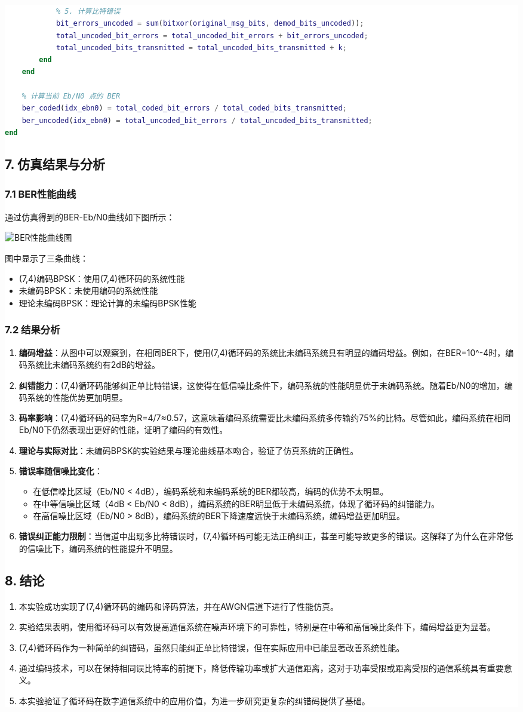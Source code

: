 ```matlab
            % 5. 计算比特错误
            bit_errors_uncoded = sum(bitxor(original_msg_bits, demod_bits_uncoded));
            total_uncoded_bit_errors = total_uncoded_bit_errors + bit_errors_uncoded;
            total_uncoded_bits_transmitted = total_uncoded_bits_transmitted + k;
        end
    end
    
    % 计算当前 Eb/N0 点的 BER
    ber_coded(idx_ebn0) = total_coded_bit_errors / total_coded_bits_transmitted;
    ber_uncoded(idx_ebn0) = total_uncoded_bit_errors / total_uncoded_bits_transmitted;
end
```

## 7. 仿真结果与分析

### 7.1 BER性能曲线

通过仿真得到的BER-Eb/N0曲线如下图所示：

![BER性能曲线图](BER_performance_curve.png)

图中显示了三条曲线：
- (7,4)编码BPSK：使用(7,4)循环码的系统性能
- 未编码BPSK：未使用编码的系统性能
- 理论未编码BPSK：理论计算的未编码BPSK性能

### 7.2 结果分析

1. **编码增益**：从图中可以观察到，在相同BER下，使用(7,4)循环码的系统比未编码系统具有明显的编码增益。例如，在BER=10^-4时，编码系统比未编码系统约有2dB的增益。

2. **纠错能力**：(7,4)循环码能够纠正单比特错误，这使得在低信噪比条件下，编码系统的性能明显优于未编码系统。随着Eb/N0的增加，编码系统的性能优势更加明显。

3. **码率影响**：(7,4)循环码的码率为R=4/7≈0.57，这意味着编码系统需要比未编码系统多传输约75%的比特。尽管如此，编码系统在相同Eb/N0下仍然表现出更好的性能，证明了编码的有效性。

4. **理论与实际对比**：未编码BPSK的实验结果与理论曲线基本吻合，验证了仿真系统的正确性。

5. **错误率随信噪比变化**：
   - 在低信噪比区域（Eb/N0 < 4dB），编码系统和未编码系统的BER都较高，编码的优势不太明显。
   - 在中等信噪比区域（4dB < Eb/N0 < 8dB），编码系统的BER明显低于未编码系统，体现了循环码的纠错能力。
   - 在高信噪比区域（Eb/N0 > 8dB），编码系统的BER下降速度远快于未编码系统，编码增益更加明显。

6. **错误纠正能力限制**：当信道中出现多比特错误时，(7,4)循环码可能无法正确纠正，甚至可能导致更多的错误。这解释了为什么在非常低的信噪比下，编码系统的性能提升不明显。

## 8. 结论

1. 本实验成功实现了(7,4)循环码的编码和译码算法，并在AWGN信道下进行了性能仿真。

2. 实验结果表明，使用循环码可以有效提高通信系统在噪声环境下的可靠性，特别是在中等和高信噪比条件下，编码增益更为显著。

3. (7,4)循环码作为一种简单的纠错码，虽然只能纠正单比特错误，但在实际应用中已能显著改善系统性能。

4. 通过编码技术，可以在保持相同误比特率的前提下，降低传输功率或扩大通信距离，这对于功率受限或距离受限的通信系统具有重要意义。

5. 本实验验证了循环码在数字通信系统中的应用价值，为进一步研究更复杂的纠错码提供了基础。
